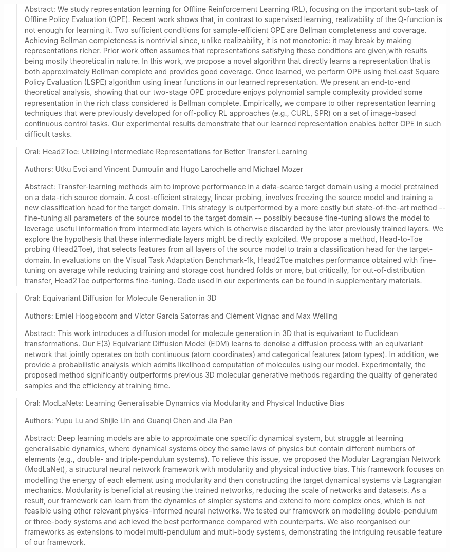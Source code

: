 > Abstract: We study representation learning for Offline Reinforcement Learning (RL), focusing on the important sub-task of Offline Policy Evaluation (OPE). Recent work shows that, in contrast to supervised learning, realizability of the Q-function is not enough for learning it. Two sufficient conditions for sample-efficient OPE are Bellman completeness and coverage. Achieving Bellman completeness is nontrivial since, unlike realizability, it is not monotonic: it may break by making representations richer. Prior work often assumes that representations satisfying these conditions are given,with results being mostly theoretical in nature. In this work, we propose a novel algorithm that directly learns a representation that is both approximately Bellman complete and provides good coverage. Once learned, we perform OPE using theLeast Square Policy Evaluation (LSPE) algorithm using linear functions in our learned representation. We present an end-to-end theoretical analysis, showing that our two-stage OPE procedure enjoys polynomial sample complexity provided some representation in the rich class considered is Bellman complete. Empirically, we compare to other representation learning techniques that were previously developed for off-policy RL approaches (e.g., CURL, SPR) on a set of image-based continuous control tasks. Our experimental results demonstrate that our learned representation enables better OPE in such difficult tasks.


> Oral: Head2Toe: Utilizing Intermediate Representations for Better Transfer Learning
> 
> Authors: Utku Evci and Vincent Dumoulin and Hugo Larochelle and Michael Mozer
> 
> Abstract: Transfer-learning methods aim to improve performance in a data-scarce target domain using a model pretrained on a data-rich source domain. A cost-efficient strategy, linear probing, involves freezing the source model and training a new classification head for the target domain. This strategy is outperformed by a more costly but state-of-the-art method -- fine-tuning all parameters of the source model to the target domain -- possibly because fine-tuning allows the model to leverage useful information from intermediate layers which is otherwise discarded by the later previously trained layers. We explore the hypothesis that these intermediate layers might be directly exploited. We propose a method, Head-to-Toe probing (Head2Toe), that selects features from all layers of the source model to train a classification head for the target-domain. In evaluations on the Visual Task Adaptation Benchmark-1k, Head2Toe matches performance obtained with fine-tuning on average while reducing training and storage cost hundred folds or more, but critically, for out-of-distribution transfer, Head2Toe outperforms fine-tuning. Code used in our experiments can be found in supplementary materials.


> Oral: Equivariant Diffusion for Molecule Generation in 3D
> 
> Authors: Emiel Hoogeboom and Víctor Garcia Satorras and Clément Vignac and Max Welling
> 
> Abstract: This work introduces a diffusion model for molecule generation in 3D that is equivariant to Euclidean transformations. Our E(3) Equivariant Diffusion Model (EDM) learns to denoise a diffusion process with an equivariant network that jointly operates on both continuous (atom coordinates) and categorical features (atom types). In addition, we provide a probabilistic analysis which admits likelihood computation of molecules using our model. Experimentally, the proposed method significantly outperforms previous 3D molecular generative methods regarding the quality of generated samples and the efficiency at training time. 


> Oral: ModLaNets: Learning Generalisable Dynamics via Modularity and Physical Inductive Bias
> 
> Authors: Yupu Lu and Shijie Lin and Guanqi Chen and Jia Pan
> 
> Abstract: Deep learning models are able to approximate one specific dynamical system, but struggle at learning generalisable dynamics, where dynamical systems obey the same laws of physics but contain different numbers of elements (e.g., double- and triple-pendulum systems). To relieve this issue, we proposed the Modular Lagrangian Network (ModLaNet), a structural neural network framework with modularity and physical inductive bias. This framework focuses on modelling the energy of each element using modularity and then constructing the target dynamical systems via Lagrangian mechanics. Modularity is beneficial at reusing the trained networks, reducing the scale of networks and datasets. As a result, our framework can learn from the dynamics of simpler systems and extend to more complex ones, which is not feasible using other relevant physics-informed neural networks. We tested our framework on modelling double-pendulum or three-body systems and achieved the best performance compared with counterparts. We also reorganised our frameworks as extensions to model multi-pendulum and multi-body systems, demonstrating the intriguing reusable feature of our framework.
